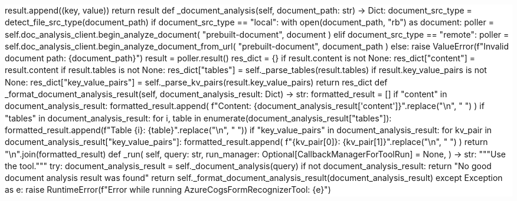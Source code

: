 result.append((key, value))             return result              def _document_analysis(self, document_path: str) -> Dict:             document_src_type = detect_file_src_type(document_path)             if document_src_type == "local":                 with open(document_path, "rb") as document:                     poller = self.doc_analysis_client.begin_analyze_document(                         "prebuilt-document", document                     )             elif document_src_type == "remote":                 poller = self.doc_analysis_client.begin_analyze_document_from_url(                     "prebuilt-document", document_path                 )             else:                 raise ValueError(f"Invalid document path: {document_path}")                  result = poller.result()             res_dict = {}                  if result.content is not None:                 res_dict["content"] = result.content                  if result.tables is not None:                 res_dict["tables"] = self._parse_tables(result.tables)                  if result.key_value_pairs is not None:                 res_dict["key_value_pairs"] = self._parse_kv_pairs(result.key_value_pairs)                  return res_dict              def _format_document_analysis_result(self, document_analysis_result: Dict) -> str:             formatted_result = []             if "content" in document_analysis_result:                 formatted_result.append(                     f"Content: {document_analysis_result['content']}".replace("\n", " ")                 )                  if "tables" in document_analysis_result:                 for i, table in enumerate(document_analysis_result["tables"]):                     formatted_result.append(f"Table {i}: {table}".replace("\n", " "))                  if "key_value_pairs" in document_analysis_result:                 for kv_pair in document_analysis_result["key_value_pairs"]:                     formatted_result.append(                         f"{kv_pair[0]}: {kv_pair[1]}".replace("\n", " ")                     )                  return "\n".join(formatted_result)              def _run(             self,             query: str,             run_manager: Optional[CallbackManagerForToolRun] = None,         ) -> str:             """Use the tool."""             try:                 document_analysis_result = self._document_analysis(query)                 if not document_analysis_result:                     return "No good document analysis result was found"                      return self._format_document_analysis_result(document_analysis_result)             except Exception as e:                 raise RuntimeError(f"Error while running AzureCogsFormRecognizerTool: {e}")